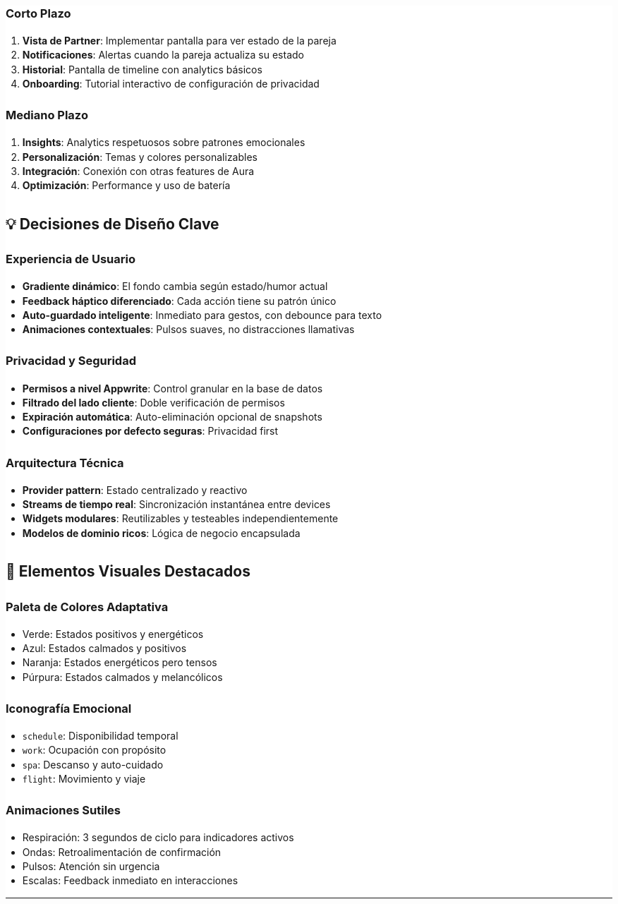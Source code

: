 ### **Corto Plazo**
1. **Vista de Partner**: Implementar pantalla para ver estado de la pareja
2. **Notificaciones**: Alertas cuando la pareja actualiza su estado
3. **Historial**: Pantalla de timeline con analytics básicos
4. **Onboarding**: Tutorial interactivo de configuración de privacidad

### **Mediano Plazo**
1. **Insights**: Analytics respetuosos sobre patrones emocionales
2. **Personalización**: Temas y colores personalizables
3. **Integración**: Conexión con otras features de Aura
4. **Optimización**: Performance y uso de batería

## 💡 Decisiones de Diseño Clave

### **Experiencia de Usuario**
- **Gradiente dinámico**: El fondo cambia según estado/humor actual
- **Feedback háptico diferenciado**: Cada acción tiene su patrón único
- **Auto-guardado inteligente**: Inmediato para gestos, con debounce para texto
- **Animaciones contextuales**: Pulsos suaves, no distracciones llamativas

### **Privacidad y Seguridad**
- **Permisos a nivel Appwrite**: Control granular en la base de datos
- **Filtrado del lado cliente**: Doble verificación de permisos
- **Expiración automática**: Auto-eliminación opcional de snapshots
- **Configuraciones por defecto seguras**: Privacidad first

### **Arquitectura Técnica**
- **Provider pattern**: Estado centralizado y reactivo
- **Streams de tiempo real**: Sincronización instantánea entre devices
- **Widgets modulares**: Reutilizables y testeables independientemente
- **Modelos de dominio ricos**: Lógica de negocio encapsulada

## 🎨 Elementos Visuales Destacados

### **Paleta de Colores Adaptativa**
- Verde: Estados positivos y energéticos
- Azul: Estados calmados y positivos  
- Naranja: Estados energéticos pero tensos
- Púrpura: Estados calmados y melancólicos

### **Iconografía Emocional**
- `schedule`: Disponibilidad temporal
- `work`: Ocupación con propósito
- `spa`: Descanso y auto-cuidado
- `flight`: Movimiento y viaje

### **Animaciones Sutiles**
- Respiración: 3 segundos de ciclo para indicadores activos
- Ondas: Retroalimentación de confirmación
- Pulsos: Atención sin urgencia
- Escalas: Feedback inmediato en interacciones

---